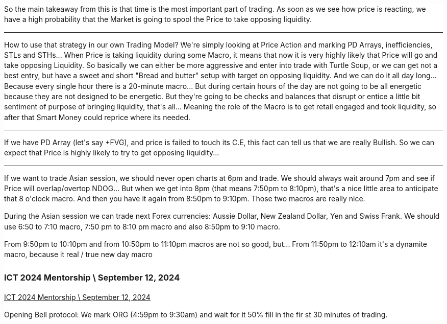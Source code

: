 So the main takeaway from this is that time is the most important part of trading.
As soon as we see how price is reacting, we have a high probability that the Market is going to spool the Price to take
opposing liquidity.

---

How to use that strategy in our own Trading Model?
We're simply looking at Price Action and marking PD Arrays, inefficiencies, STLs and STHs...
When Price is taking liquidity during some Macro, it means that now it is very highly likely that Price will go and
take opposing Liquidity.
So basically we can either be more aggressive and enter into trade with Turtle Soup, or we can get not a best entry,
but have a sweet and short "Bread and butter" setup with target on opposing liquidity.
And we can do it all day long... Because every single hour there is a 20-minute macro... But during certain hours
of the day are not going to be all energetic because they are not designed to be energetic. But they're going to be
checks and balances that disrupt or entice a little bit sentiment of purpose of bringing liquidity, that's all...
Meaning the role of the Macro is to get retail engaged and took liquidity, so after that Smart Money could reprice
where its needed.

---

If we have PD Array (let's say +FVG), and price is failed to touch its C.E, this fact can tell us that we are really
Bullish. So we can expect that Price is highly likely to try to get opposing liquidity...

---

If we want to trade Asian session, we should never open charts at 6pm and trade. We should always wait around 7pm
and see if Price will overlap/overtop NDOG... But when we get into 8pm (that means 7:50pm to 8:10pm), that's a nice
little area to anticipate that 8 o'clock macro. And then you have it again from 8:50pm to 9:10pm. Those two macros are
really nice.

During the Asian session we can trade next Forex currencies: Aussie Dollar, New Zealand Dollar, Yen and Swiss Frank.
We should use 6:50 to 7:10 macro, 7:50 pm to 8:10 pm macro and also 8:50pm to 9:10 macro.

From 9:50pm to 10:10pm and from 10:50pm to 11:10pm macros are not so good, but...
From 11:50pm to 12:10am it's a dynamite macro, because it real / true new day macro

### ICT 2024 Mentorship \ September 12, 2024
[ICT 2024 Mentorship \ September 12, 2024](https://www.youtube.com/live/DRuEMX4RhMw?si=9SZLNmDA83km7XPh)

Opening Bell protocol: We mark ORG (4:59pm to 9:30am) and wait for it 50% fill in the fir st 30 minutes of trading.
